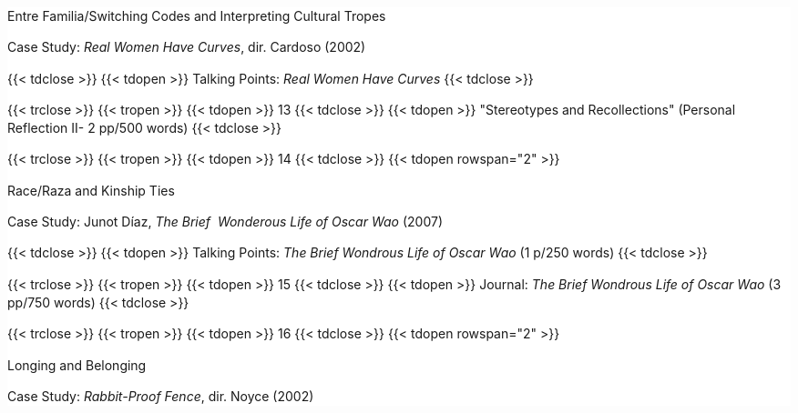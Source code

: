 
Entre Familia/Switching Codes and Interpreting Cultural Tropes

Case Study: _Real Women Have Curves_, dir. Cardoso (2002)


{{< tdclose >}}
{{< tdopen >}}
Talking Points: _Real Women Have Curves_
{{< tdclose >}}

{{< trclose >}}
{{< tropen >}}
{{< tdopen >}}
13
{{< tdclose >}}
{{< tdopen >}}
"Stereotypes and Recollections" (Personal Reflection II- 2 pp/500 words)
{{< tdclose >}}

{{< trclose >}}
{{< tropen >}}
{{< tdopen >}}
14
{{< tdclose >}}
{{< tdopen rowspan="2" >}}


Race/Raza and Kinship Ties

Case Study: Junot Díaz, _The Brief  Wonderous Life of Oscar Wao_ (2007)


{{< tdclose >}}
{{< tdopen >}}
Talking Points: _The Brief Wondrous Life of Oscar Wao_ (1 p/250 words)
{{< tdclose >}}

{{< trclose >}}
{{< tropen >}}
{{< tdopen >}}
15
{{< tdclose >}}
{{< tdopen >}}
Journal: _The Brief Wondrous Life of Oscar Wao_ (3 pp/750 words)
{{< tdclose >}}

{{< trclose >}}
{{< tropen >}}
{{< tdopen >}}
16
{{< tdclose >}}
{{< tdopen rowspan="2" >}}


Longing and Belonging

Case Study: _Rabbit-Proof Fence_, dir. Noyce (2002)
